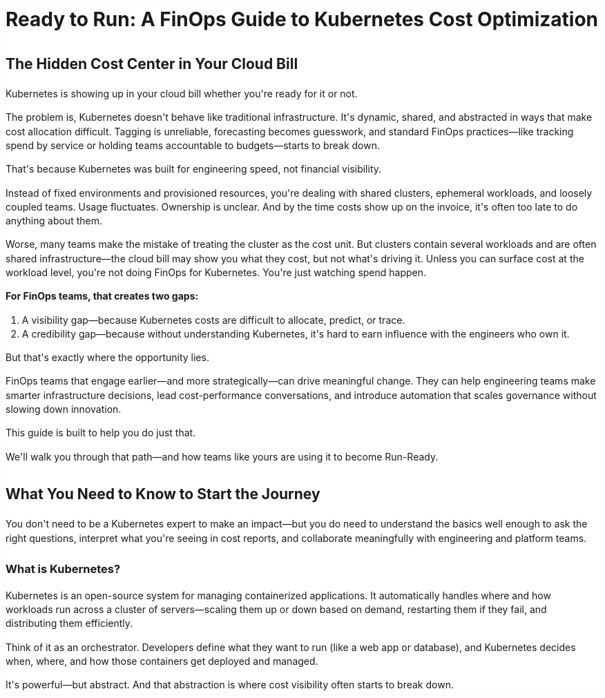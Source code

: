 # Ready to Run: A FinOps Guide to Kubernetes Cost Optimization

## The Hidden Cost Center in Your Cloud Bill

Kubernetes is showing up in your cloud bill whether you're ready for it or not.

The problem is, Kubernetes doesn't behave like traditional infrastructure. It's dynamic, shared, and abstracted in ways that make cost allocation difficult. Tagging is unreliable, forecasting becomes guesswork, and standard FinOps practices—like tracking spend by service or holding teams accountable to budgets—starts to break down.

That's because Kubernetes was built for engineering speed, not financial visibility.

Instead of fixed environments and provisioned resources, you're dealing with shared clusters, ephemeral workloads, and loosely coupled teams. Usage fluctuates. Ownership is unclear. And by the time costs show up on the invoice, it's often too late to do anything about them.

Worse, many teams make the mistake of treating the cluster as the cost unit. But clusters contain several workloads and are often shared infrastructure—the cloud bill may show you what they cost, but not what's driving it. Unless you can surface cost at the workload level, you're not doing FinOps for Kubernetes. You're just watching spend happen.

**For FinOps teams, that creates two gaps:**
1. A visibility gap—because Kubernetes costs are difficult to allocate, predict, or trace.
2. A credibility gap—because without understanding Kubernetes, it's hard to earn influence with the engineers who own it.

But that's exactly where the opportunity lies.

FinOps teams that engage earlier—and more strategically—can drive meaningful change. They can help engineering teams make smarter infrastructure decisions, lead cost-performance conversations, and introduce automation that scales governance without slowing down innovation.

This guide is built to help you do just that.

We'll walk you through that path—and how teams like yours are using it to become Run-Ready.

## What You Need to Know to Start the Journey

You don't need to be a Kubernetes expert to make an impact—but you do need to understand the basics well enough to ask the right questions, interpret what you're seeing in cost reports, and collaborate meaningfully with engineering and platform teams.

### What is Kubernetes?

Kubernetes is an open-source system for managing containerized applications. It automatically handles where and how workloads run across a cluster of servers—scaling them up or down based on demand, restarting them if they fail, and distributing them efficiently.

Think of it as an orchestrator. Developers define what they want to run (like a web app or database), and Kubernetes decides when, where, and how those containers get deployed and managed.

It's powerful—but abstract. And that abstraction is where cost visibility often starts to break down.
